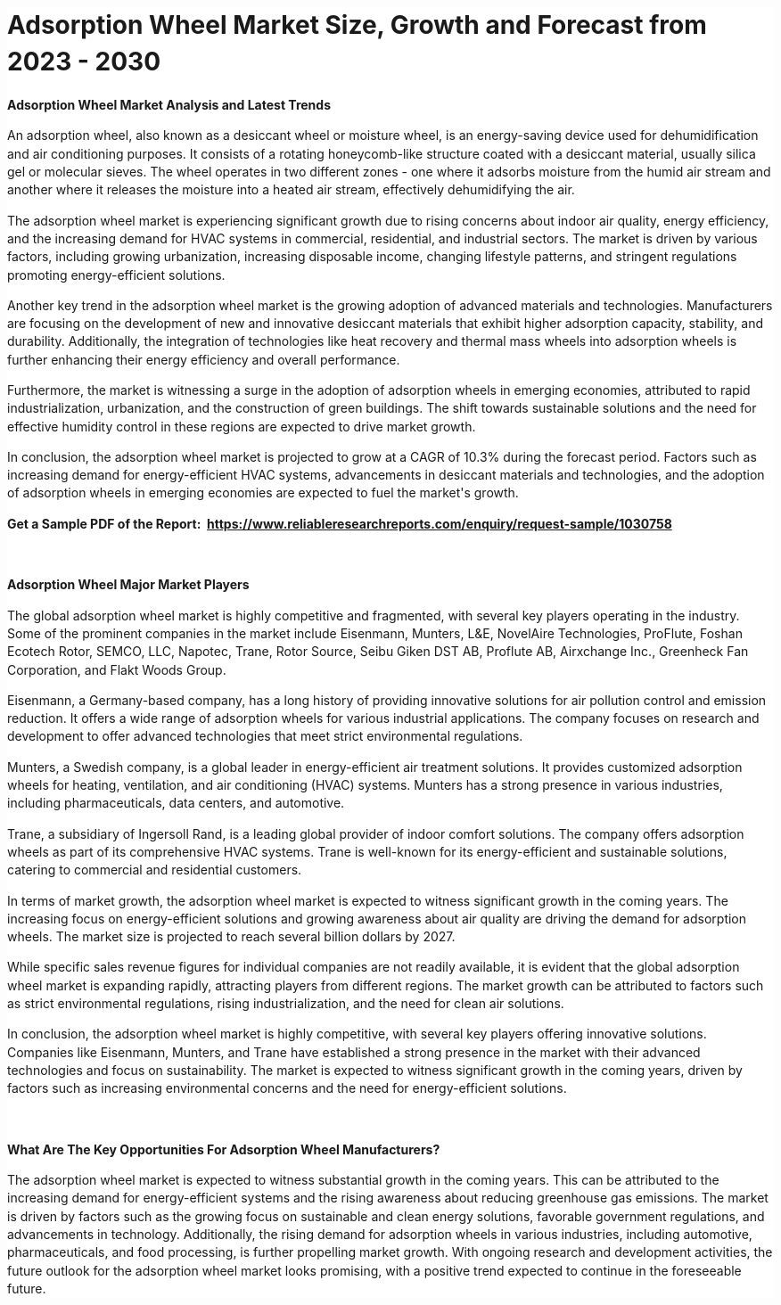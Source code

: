 <p><h1>Adsorption Wheel Market Size, Growth and Forecast from 2023 - 2030</h1></p><p><strong>Adsorption Wheel Market Analysis and Latest Trends</strong></p>
<p><p>An adsorption wheel, also known as a desiccant wheel or moisture wheel, is an energy-saving device used for dehumidification and air conditioning purposes. It consists of a rotating honeycomb-like structure coated with a desiccant material, usually silica gel or molecular sieves. The wheel operates in two different zones - one where it adsorbs moisture from the humid air stream and another where it releases the moisture into a heated air stream, effectively dehumidifying the air.</p><p>The adsorption wheel market is experiencing significant growth due to rising concerns about indoor air quality, energy efficiency, and the increasing demand for HVAC systems in commercial, residential, and industrial sectors. The market is driven by various factors, including growing urbanization, increasing disposable income, changing lifestyle patterns, and stringent regulations promoting energy-efficient solutions.</p><p>Another key trend in the adsorption wheel market is the growing adoption of advanced materials and technologies. Manufacturers are focusing on the development of new and innovative desiccant materials that exhibit higher adsorption capacity, stability, and durability. Additionally, the integration of technologies like heat recovery and thermal mass wheels into adsorption wheels is further enhancing their energy efficiency and overall performance.</p><p>Furthermore, the market is witnessing a surge in the adoption of adsorption wheels in emerging economies, attributed to rapid industrialization, urbanization, and the construction of green buildings. The shift towards sustainable solutions and the need for effective humidity control in these regions are expected to drive market growth.</p><p>In conclusion, the adsorption wheel market is projected to grow at a CAGR of 10.3% during the forecast period. Factors such as increasing demand for energy-efficient HVAC systems, advancements in desiccant materials and technologies, and the adoption of adsorption wheels in emerging economies are expected to fuel the market's growth.</p></p>
<p><strong>Get a Sample PDF of the Report:&nbsp; <a href="https://www.reliableresearchreports.com/enquiry/request-sample/1030758">https://www.reliableresearchreports.com/enquiry/request-sample/1030758</a></strong></p>
<p>&nbsp;</p>
<p><strong>Adsorption Wheel Major Market Players</strong></p>
<p><p>The global adsorption wheel market is highly competitive and fragmented, with several key players operating in the industry. Some of the prominent companies in the market include Eisenmann, Munters, L&E, NovelAire Technologies, ProFlute, Foshan Ecotech Rotor, SEMCO, LLC, Napotec, Trane, Rotor Source, Seibu Giken DST AB, Proflute AB, Airxchange Inc., Greenheck Fan Corporation, and Flakt Woods Group.</p><p>Eisenmann, a Germany-based company, has a long history of providing innovative solutions for air pollution control and emission reduction. It offers a wide range of adsorption wheels for various industrial applications. The company focuses on research and development to offer advanced technologies that meet strict environmental regulations.</p><p>Munters, a Swedish company, is a global leader in energy-efficient air treatment solutions. It provides customized adsorption wheels for heating, ventilation, and air conditioning (HVAC) systems. Munters has a strong presence in various industries, including pharmaceuticals, data centers, and automotive.</p><p>Trane, a subsidiary of Ingersoll Rand, is a leading global provider of indoor comfort solutions. The company offers adsorption wheels as part of its comprehensive HVAC systems. Trane is well-known for its energy-efficient and sustainable solutions, catering to commercial and residential customers.</p><p>In terms of market growth, the adsorption wheel market is expected to witness significant growth in the coming years. The increasing focus on energy-efficient solutions and growing awareness about air quality are driving the demand for adsorption wheels. The market size is projected to reach several billion dollars by 2027.</p><p>While specific sales revenue figures for individual companies are not readily available, it is evident that the global adsorption wheel market is expanding rapidly, attracting players from different regions. The market growth can be attributed to factors such as strict environmental regulations, rising industrialization, and the need for clean air solutions.</p><p>In conclusion, the adsorption wheel market is highly competitive, with several key players offering innovative solutions. Companies like Eisenmann, Munters, and Trane have established a strong presence in the market with their advanced technologies and focus on sustainability. The market is expected to witness significant growth in the coming years, driven by factors such as increasing environmental concerns and the need for energy-efficient solutions.</p></p>
<p>&nbsp;</p>
<p><strong>What Are The Key Opportunities For Adsorption Wheel Manufacturers?</strong></p>
<p><p>The adsorption wheel market is expected to witness substantial growth in the coming years. This can be attributed to the increasing demand for energy-efficient systems and the rising awareness about reducing greenhouse gas emissions. The market is driven by factors such as the growing focus on sustainable and clean energy solutions, favorable government regulations, and advancements in technology. Additionally, the rising demand for adsorption wheels in various industries, including automotive, pharmaceuticals, and food processing, is further propelling market growth. With ongoing research and development activities, the future outlook for the adsorption wheel market looks promising, with a positive trend expected to continue in the foreseeable future.</p></p>